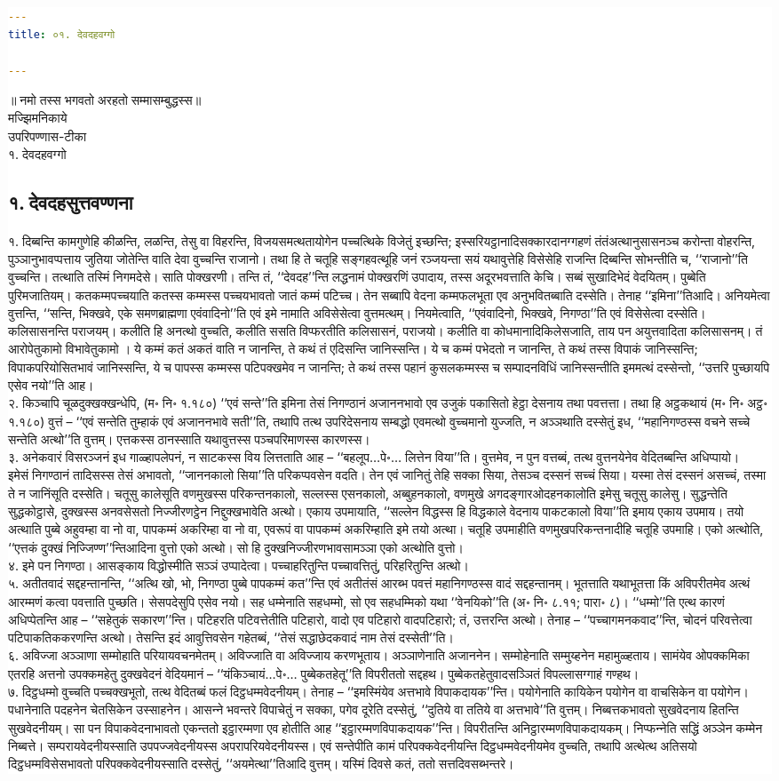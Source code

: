 ```yaml
---
title: ०१. देवदहवग्गो

---
```

॥ नमो तस्स भगवतो अरहतो सम्मासम्बुद्धस्स॥  
मज्झिमनिकाये  
उपरिपण्णास-टीका  
१. देवदहवग्गो  


## १. देवदहसुत्तवण्णना

१. दिब्बन्ति कामगुणेहि कीळन्ति, लळन्ति, तेसु वा विहरन्ति, विजयसमत्थतायोगेन पच्‍चत्थिके विजेतुं इच्छन्ति; इस्सरियट्ठानादिसक्‍कारदानग्गहणं तंतंअत्थानुसासनञ्‍च करोन्ता वोहरन्ति, पुञ्‍ञानुभावप्पत्ताय जुतिया जोतेन्ति वाति देवा वुच्‍चन्ति राजानो। तथा हि ते चतूहि सङ्गहवत्थूहि जनं रञ्‍जयन्ता सयं यथावुत्तेहि विसेसेहि राजन्ति दिब्बन्ति सोभन्तीति च, ‘‘राजानो’’ति वुच्‍चन्ति। तत्थाति तस्मिं निगमदेसे। साति पोक्खरणी। तन्ति तं, ‘‘देवदह’’न्ति लद्धनामं पोक्खरणिं उपादाय, तस्स अदूरभवत्ताति केचि। सब्बं सुखादिभेदं वेदयितम्। पुब्बेति पुरिमजातियम्। कतकम्मपच्‍चयाति कतस्स कम्मस्स पच्‍चयभावतो जातं कम्मं पटिच्‍च। तेन सब्बापि वेदना कम्मफलभूता एव अनुभवितब्बाति दस्सेति। तेनाह ‘‘इमिना’’तिआदि। अनियमेत्वा वुत्तन्ति, ‘‘सन्ति, भिक्खवे, एके समणब्राह्मणा एवंवादिनो’’ति एवं इमे नामाति अविसेसेत्वा वुत्तमत्थम्। नियमेत्वाति, ‘‘एवंवादिनो, भिक्खवे, निगण्ठा’’ति एवं विसेसेत्वा दस्सेति।  
कलिसासनन्ति पराजयम्। कलीति हि अनत्थो वुच्‍चति, कलीति ससति विप्फरतीति कलिसासनं, पराजयो। कलीति वा कोधमानादिकिलेसजाति, ताय पन अयुत्तवादिता कलिसासनम्। तं आरोपेतुकामो विभावेतुकामो । ये कम्मं कतं अकतं वाति न जानन्ति, ते कथं तं एदिसन्ति जानिस्सन्ति। ये च कम्मं पभेदतो न जानन्ति, ते कथं तस्स विपाकं जानिस्सन्ति; विपाकपरियोसितभावं जानिस्सन्ति, ये च पापस्स कम्मस्स पटिपक्खमेव न जानन्ति; ते कथं तस्स पहानं कुसलकम्मस्स च सम्पादनविधिं जानिस्सन्तीति इममत्थं दस्सेन्तो, ‘‘उत्तरि पुच्छायपि एसेव नयो’’ति आह।  
२. किञ्‍चापि चूळदुक्खक्खन्धेपि, (म॰ नि॰ १.१८०) ‘‘एवं सन्ते’’ति इमिना तेसं निगण्ठानं अजाननभावो एव उजुकं पकासितो हेट्ठा देसनाय तथा पवत्तत्ता। तथा हि अट्ठकथायं (म॰ नि॰ अट्ठ॰ १.१८०) वुत्तं – ‘‘एवं सन्तेति तुम्हाकं एवं अजाननभावे सती’’ति, तथापि तत्थ उपरिदेसनाय सम्बद्धो एवमत्थो वुच्‍चमानो युज्‍जति, न अञ्‍ञथाति दस्सेतुं इध, ‘‘महानिगण्ठस्स वचने सच्‍चे सन्तेति अत्थो’’ति वुत्तम्। एत्तकस्स ठानस्साति यथावुत्तस्स पञ्‍चपरिमाणस्स कारणस्स।  
३. अनेकवारं विसरञ्‍जनं इध गाळ्हापलेपनं, न साटकस्स विय लित्तताति आह – ‘‘बहलूप…पे॰… लित्तेन विया’’ति। वुत्तमेव, न पुन वत्तब्बं, तत्थ वुत्तनयेनेव वेदितब्बन्ति अधिप्पायो।  
इमेसं निगण्ठानं तादिसस्स तेसं अभावतो, ‘‘जाननकालो सिया’’ति परिकप्पवसेन वदति। तेन एवं जानितुं तेहि सक्‍का सिया, तेसञ्‍च दस्सनं सच्‍चं सिया। यस्मा तेसं दस्सनं असच्‍चं, तस्मा ते न जानिंसूति दस्सेति। चतूसु कालेसूति वणमुखस्स परिकन्तनकालो, सल्‍लस्स एसनकालो, अब्बुहनकालो, वणमुखे अगदङ्गारओदहनकालोति इमेसु चतूसु कालेसु। सुद्धन्तेति सुद्धकोट्ठासे, दुक्खस्स अनवसेसतो निज्‍जीरणट्ठेन निद्दुक्खभावेति अत्थो। एकाय उपमायाति, ‘‘सल्‍लेन विद्धस्स हि विद्धकाले वेदनाय पाकटकालो विया’’ति इमाय एकाय उपमाय। तयो अत्थाति पुब्बे अहुवम्हा वा नो वा, पापकम्मं अकरिम्हा वा नो वा, एवरूपं वा पापकम्मं अकरिम्हाति इमे तयो अत्था। चतूहि उपमाहीति वणमुखपरिकन्तनादीहि चतूहि उपमाहि। एको अत्थोति, ‘‘एत्तकं दुक्खं निज्‍जिण्ण’’न्तिआदिना वुत्तो एको अत्थो। सो हि दुक्खनिज्‍जीरणभावसामञ्‍ञा एको अत्थोति वुत्तो।  
४. इमे पन निगण्ठा। आसङ्काय विद्धोस्मीति सञ्‍ञं उप्पादेत्वा। पच्‍चाहरितुन्ति पच्‍चावत्तितुं, परिहरितुन्ति अत्थो।  
५. अतीतवादं सद्दहन्तानन्ति, ‘‘अत्थि खो, भो, निगण्ठा पुब्बे पापकम्मं कत’’न्ति एवं अतीतंसं आरब्भ पवत्तं महानिगण्ठस्स वादं सद्दहन्तानम्। भूतत्ताति यथाभूतत्ता किं अविपरीतमेव अत्थं आरम्मणं कत्वा पवत्ताति पुच्छति। सेसपदेसुपि एसेव नयो। सह धम्मेनाति सहधम्मो, सो एव सहधम्मिको यथा ‘‘वेनयिको’’ति (अ॰ नि॰ ८.११; पारा॰ ८)। ‘‘धम्मो’’ति एत्थ कारणं अधिप्पेतन्ति आह – ‘‘सहेतुकं सकारण’’न्ति। पटिहरति पटिवत्तेतीति पटिहारो, वादो एव पटिहारो वादपटिहारो; तं, उत्तरन्ति अत्थो। तेनाह – ‘‘पच्‍चागमनकवाद’’न्ति, चोदनं परिवत्तेत्वा पटिपाकतिककरणन्ति अत्थो। तेसन्ति इदं आवुत्तिवसेन गहेतब्बं, ‘‘तेसं सद्धाछेदकवादं नाम तेसं दस्सेती’’ति।  
६. अविज्‍जा अञ्‍ञाणा सम्मोहाति परियायवचनमेतम्। अविज्‍जाति वा अविज्‍जाय करणभूताय। अञ्‍ञाणेनाति अजाननेन। सम्मोहेनाति सम्मुय्हनेन महामुळ्हताय। सामंयेव ओपक्‍कमिका एतरहि अत्तनो उपक्‍कमहेतु दुक्खवेदनं वेदियमानं – ‘‘यंकिञ्‍चायं…पे॰… पुब्बेकतहेतू’’ति विपरीततो सद्दहथ। पुब्बेकतहेतुवादसञ्‍ञितं विपल्‍लासग्गाहं गण्हथ।  
७. दिट्ठधम्मो वुच्‍चति पच्‍चक्खभूतो, तत्थ वेदितब्बं फलं दिट्ठधम्मवेदनीयम्। तेनाह – ‘‘इमस्मिंयेव अत्तभावे विपाकदायक’’न्ति। पयोगेनाति कायिकेन पयोगेन वा वाचसिकेन वा पयोगेन। पधानेनाति पदहनेन चेतसिकेन उस्साहनेन। आसन्‍ने भवन्तरे विपाचेतुं न सक्‍का, पगेव दूरेति दस्सेतुं, ‘‘दुतिये वा ततिये वा अत्तभावे’’ति वुत्तम्। निब्बत्तकभावतो सुखवेदनाय हितन्ति सुखवेदनीयम्। सा पन विपाकवेदनाभावतो एकन्ततो इट्ठारम्मणा एव होतीति आह ‘‘इट्ठारम्मणविपाकदायक’’न्ति। विपरीतन्ति अनिट्ठारम्मणविपाकदायकम्। निप्फन्‍नेति सद्धिं अञ्‍ञेन कम्मेन निब्बत्ते। सम्परायवेदनीयस्साति उपपज्‍जवेदनीयस्स अपरापरियवेदनीयस्स। एवं सन्तेपीति कामं परिपक्‍कवेदनीयन्ति दिट्ठधम्मवेदनीयमेव वुच्‍चति, तथापि अत्थेत्थ अतिसयो दिट्ठधम्मविसेसभावतो परिपक्‍कवेदनीयस्साति दस्सेतुं, ‘‘अयमेत्था’’तिआदि वुत्तम्। यस्मिं दिवसे कतं, ततो सत्तदिवसब्भन्तरे।  